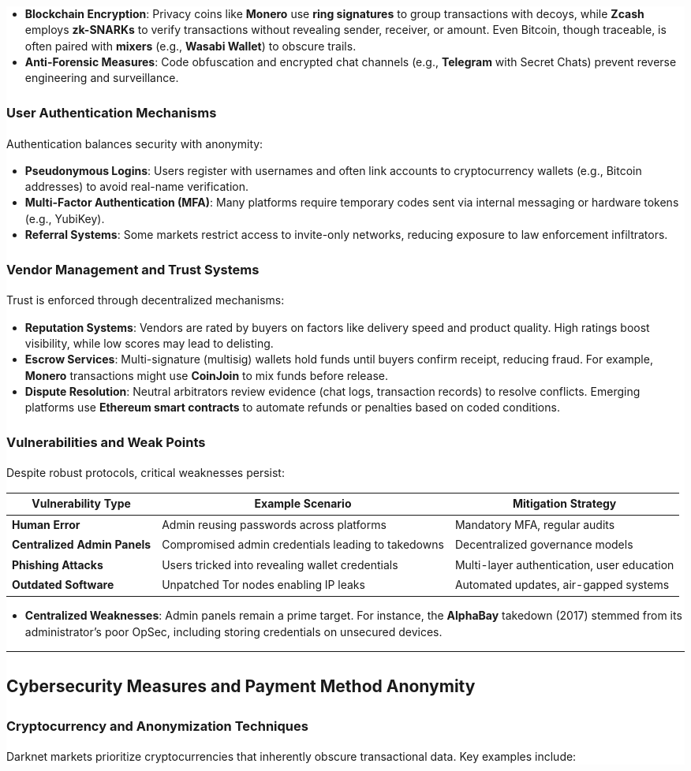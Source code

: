 - **Blockchain Encryption**: Privacy coins like **Monero** use **ring signatures** to group transactions with decoys, while **Zcash** employs **zk-SNARKs** to verify transactions without revealing sender, receiver, or amount. Even Bitcoin, though traceable, is often paired with **mixers** (e.g., **Wasabi Wallet**) to obscure trails.  
- **Anti-Forensic Measures**: Code obfuscation and encrypted chat channels (e.g., **Telegram** with Secret Chats) prevent reverse engineering and surveillance.  

### User Authentication Mechanisms  
Authentication balances security with anonymity:  
- **Pseudonymous Logins**: Users register with usernames and often link accounts to cryptocurrency wallets (e.g., Bitcoin addresses) to avoid real-name verification.  
- **Multi-Factor Authentication (MFA)**: Many platforms require temporary codes sent via internal messaging or hardware tokens (e.g., YubiKey).  
- **Referral Systems**: Some markets restrict access to invite-only networks, reducing exposure to law enforcement infiltrators.  

### Vendor Management and Trust Systems  
Trust is enforced through decentralized mechanisms:  
- **Reputation Systems**: Vendors are rated by buyers on factors like delivery speed and product quality. High ratings boost visibility, while low scores may lead to delisting.  
- **Escrow Services**: Multi-signature (multisig) wallets hold funds until buyers confirm receipt, reducing fraud. For example, **Monero** transactions might use **CoinJoin** to mix funds before release.  
- **Dispute Resolution**: Neutral arbitrators review evidence (chat logs, transaction records) to resolve conflicts. Emerging platforms use **Ethereum smart contracts** to automate refunds or penalties based on coded conditions.  

### Vulnerabilities and Weak Points  
Despite robust protocols, critical weaknesses persist:  

| **Vulnerability Type**       | **Example Scenario**                          | **Mitigation Strategy**                     |  
|------------------------------|-----------------------------------------------|---------------------------------------------|  
| **Human Error**              | Admin reusing passwords across platforms      | Mandatory MFA, regular audits               |  
| **Centralized Admin Panels** | Compromised admin credentials leading to takedowns | Decentralized governance models            |  
| **Phishing Attacks**         | Users tricked into revealing wallet credentials | Multi-layer authentication, user education |  
| **Outdated Software**        | Unpatched Tor nodes enabling IP leaks          | Automated updates, air-gapped systems       |  

- **Centralized Weaknesses**: Admin panels remain a prime target. For instance, the **AlphaBay** takedown (2017) stemmed from its administrator’s poor OpSec, including storing credentials on unsecured devices.  

---

## Cybersecurity Measures and Payment Method Anonymity  

### Cryptocurrency and Anonymization Techniques  
Darknet markets prioritize cryptocurrencies that inherently obscure transactional data. Key examples include:  
